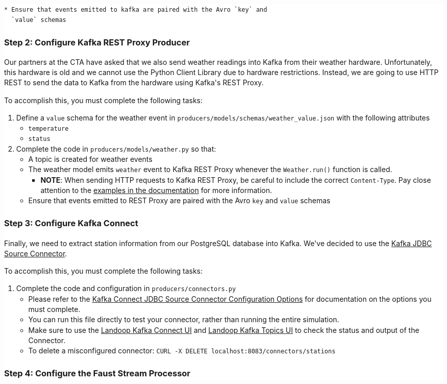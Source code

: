 	* Ensure that events emitted to kafka are paired with the Avro `key` and
      `value` schemas

### Step 2: Configure Kafka REST Proxy Producer

Our partners at the CTA have asked that we also send weather readings into
Kafka from their weather hardware. Unfortunately, this hardware is old and we
cannot use the Python Client Library due to hardware restrictions. Instead, we
are going to use HTTP REST to send the data to Kafka from the hardware using
Kafka's REST Proxy.

To accomplish this, you must complete the following tasks:

1. Define a `value` schema for the weather event in
   `producers/models/schemas/weather_value.json` with the following attributes
	* `temperature`
	* `status`
1. Complete the code in `producers/models/weather.py` so that:
	* A topic is created for weather events
	* The weather model emits `weather` event to Kafka REST Proxy whenever the
      `Weather.run()` function is called.
		* **NOTE**: When sending HTTP requests to Kafka REST Proxy, be careful
          to include the correct `Content-Type`. Pay close attention to the
          [examples in the
          documentation](https://docs.confluent.io/current/kafka-rest/api.html#post--topics-(string-topic_name))
          for more information.
	* Ensure that events emitted to REST Proxy are paired with the Avro `key`
      and `value` schemas

### Step 3: Configure Kafka Connect

Finally, we need to extract station information from our PostgreSQL database
into Kafka. We've decided to use the [Kafka JDBC Source
Connector](https://docs.confluent.io/current/connect/kafka-connect-jdbc/source-connector/index.html).

To accomplish this, you must complete the following tasks:

1. Complete the code and configuration in `producers/connectors.py`
	* Please refer to the [Kafka Connect JDBC Source Connector Configuration
      Options](https://docs.confluent.io/current/connect/kafka-connect-jdbc/source-connector/source_config_options.html)
      for documentation on the options you must complete.
	* You can run this file directly to test your connector, rather than
      running the entire simulation.
	* Make sure to use the [Landoop Kafka Connect UI](http://localhost:8084)
      and [Landoop Kafka Topics UI](http://localhost:8085) to check the status
      and output of the Connector.
	* To delete a misconfigured connector: `CURL -X DELETE localhost:8083/connectors/stations`

### Step 4: Configure the Faust Stream Processor
